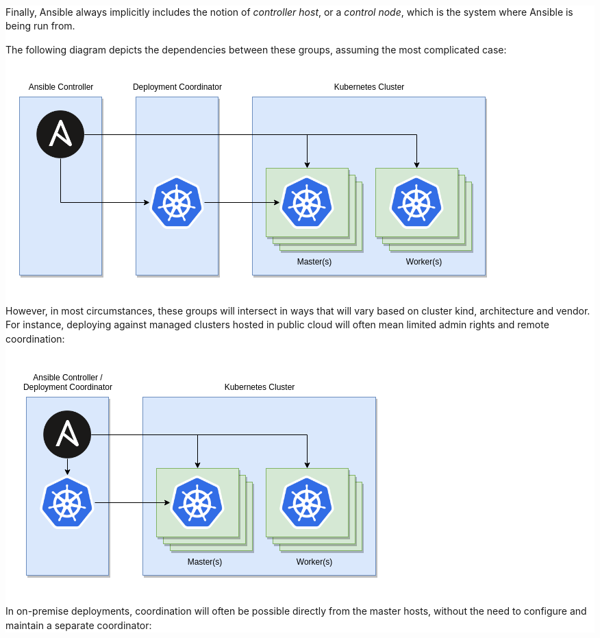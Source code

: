 Finally, Ansible always implicitly includes the notion of *controller host*,
or a *control node*, which is the system where Ansible is being run from.

The following diagram depicts the dependencies between these groups, assuming
the most complicated case:

![Inventory full](drawings/inventory_full.png)

However, in most circumstances, these groups will intersect in ways that will
vary based on cluster kind, architecture and vendor. For instance, deploying
against managed clusters hosted in public cloud will often mean limited admin
rights and remote coordination:

![Inventory managed](drawings/inventory_managed.png)

In on-premise deployments, coordination will often be possible directly from
the master hosts, without the need to configure and maintain a separate
coordinator:
